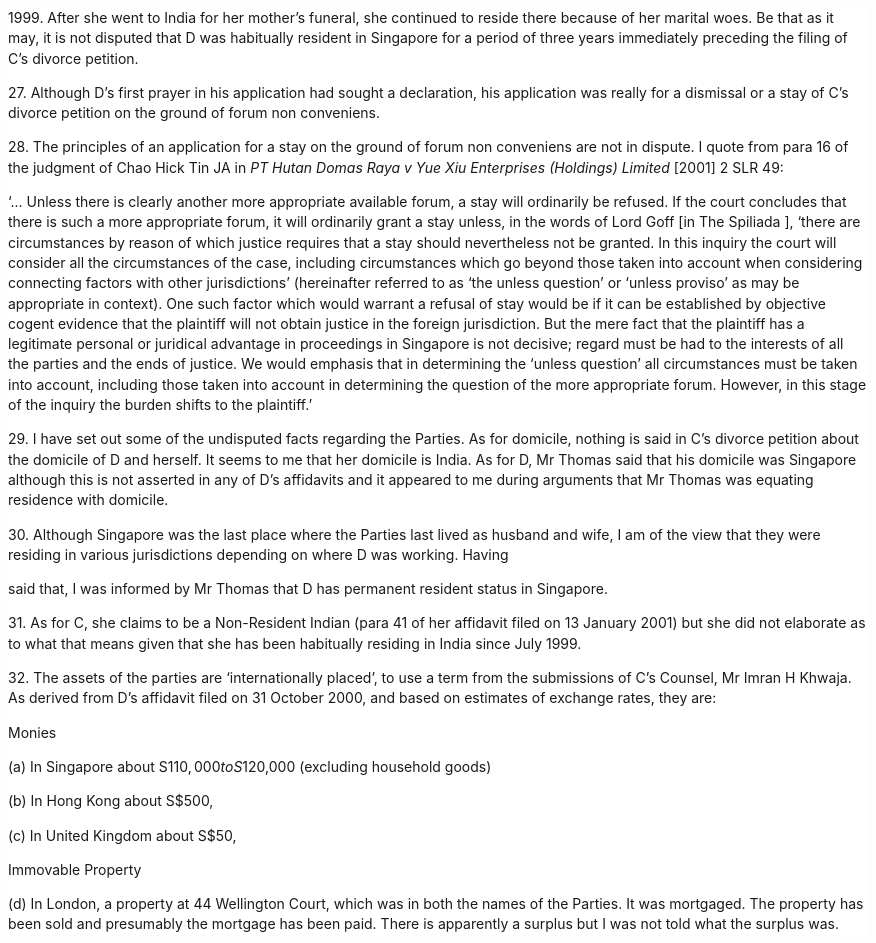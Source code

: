 1999\. After she went to India for her mother’s funeral, she continued to reside there because of her marital woes. Be that as it may, it is not disputed that D was habitually resident in Singapore for a period of three years immediately preceding the filing of C’s divorce petition. 

27\. Although D’s first prayer in his application had sought a declaration, his application was really for a dismissal or a stay of C’s divorce petition on the ground of forum non conveniens. 

28\. The principles of an application for a stay on the ground of forum non conveniens are not in dispute. I quote from para 16 of the judgment of Chao Hick Tin JA in _PT Hutan Domas Raya v Yue Xiu Enterprises (Holdings) Limited_ <span class="citation">[2001] 2 SLR 49</span>: 

 ‘... Unless there is clearly another more appropriate available forum, a stay will ordinarily be refused. If the court concludes that there is such a more appropriate forum, it will ordinarily grant a stay unless, in the words of Lord Goff [in The Spiliada ], ‘there are circumstances by reason of which justice requires that a stay should nevertheless not be granted. In this inquiry the court will consider all the circumstances of the case, including circumstances which go beyond those taken into account when considering connecting factors with other jurisdictions’ (hereinafter referred to as ‘the unless question’ or ‘unless proviso’ as may be appropriate in context). One such factor which would warrant a refusal of stay would be if it can be established by objective cogent evidence that the plaintiff will not obtain justice in the foreign jurisdiction. But the mere fact that the plaintiff has a legitimate personal or juridical advantage in proceedings in Singapore is not decisive; regard must be had to the interests of all the parties and the ends of justice. We would emphasis that in determining the ‘unless question’ all circumstances must be taken into account, including those taken into account in determining the question of the more appropriate forum. However, in this stage of the inquiry the burden shifts to the plaintiff.’ 

29\. I have set out some of the undisputed facts regarding the Parties. As for domicile, nothing is said in C’s divorce petition about the domicile of D and herself. It seems to me that her domicile is India. As for D, Mr Thomas said that his domicile was Singapore although this is not asserted in any of D’s affidavits and it appeared to me during arguments that Mr Thomas was equating residence with domicile. 

30\. Although Singapore was the last place where the Parties last lived as husband and wife, I am of the view that they were residing in various jurisdictions depending on where D was working. Having 


said that, I was informed by Mr Thomas that D has permanent resident status in Singapore. 

31\. As for C, she claims to be a Non-Resident Indian (para 41 of her affidavit filed on 13 January 2001) but she did not elaborate as to what that means given that she has been habitually residing in India since July 1999. 

32\. The assets of the parties are ‘internationally placed’, to use a term from the submissions of C’s Counsel, Mr Imran H Khwaja. As derived from D’s affidavit filed on 31 October 2000, and based on estimates of exchange rates, they are: 

 Monies 

 (a) In Singapore about S$110,000 to S$120,000 (excluding household goods) 

 (b) In Hong Kong about S$500, 

 (c) In United Kingdom about S$50, 

 Immovable Property 

 (d) In London, a property at 44 Wellington Court, which was in both the names of the Parties. It was mortgaged. The property has been sold and presumably the mortgage has been paid. There is apparently a surplus but I was not told what the surplus was. 

